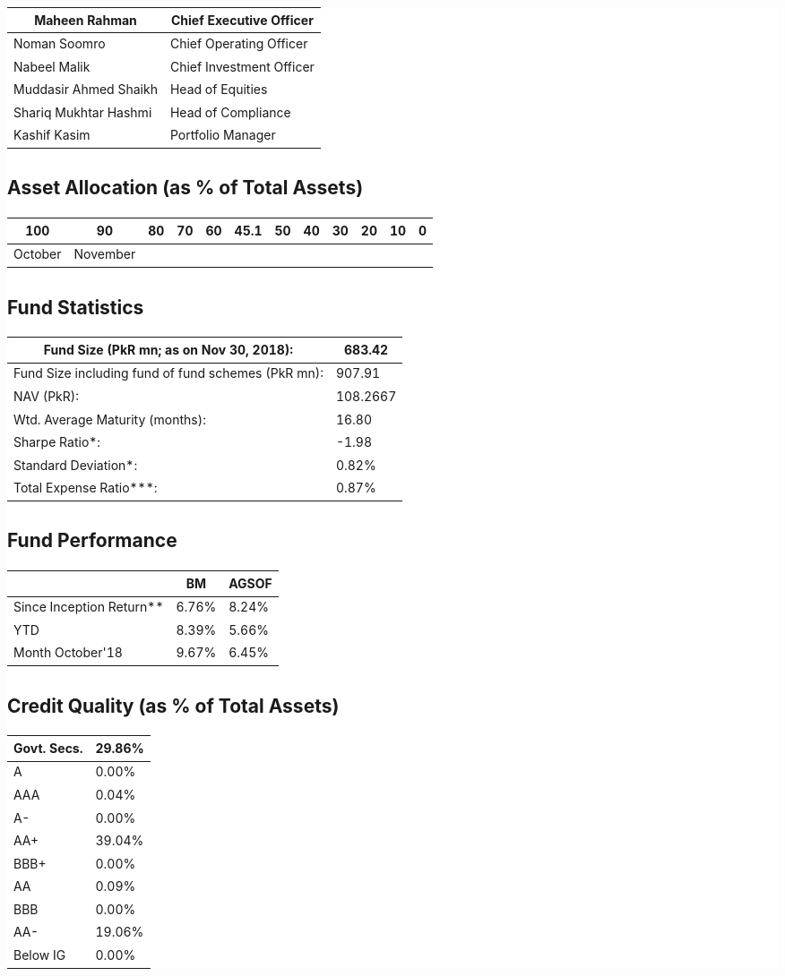 | Maheen Rahman         | Chief Executive Officer  |
| --------------------- | ------------------------ |
| Noman Soomro          | Chief Operating Officer  |
| Nabeel Malik          | Chief Investment Officer |
| Muddasir Ahmed Shaikh | Head of Equities         |
| Shariq Mukhtar Hashmi | Head of Compliance       |
| Kashif Kasim          | Portfolio Manager        |

## Asset Allocation (as % of Total Assets)

| 100     | 90       | 80  | 70  | 60  | 45.1 | 50  | 40  | 30  | 20  | 10  | 0   |
| ------- | -------- | --- | --- | --- | ---- | --- | --- | --- | --- | --- | --- |
| October | November |     |     |     |      |     |     |     |     |     |     |

## Fund Statistics

| Fund Size (PkR mn; as on Nov 30, 2018):            | 683.42   |
| -------------------------------------------------- | -------- |
| Fund Size including fund of fund schemes (PkR mn): | 907.91   |
| NAV (PkR):                                         | 108.2667 |
| Wtd. Average Maturity (months):                    | 16.80    |
| Sharpe Ratio\*:                                    | -1.98    |
| Standard Deviation\*:                              | 0.82%    |
| Total Expense Ratio\*\*\*:                         | 0.87%    |

## Fund Performance

|                            | BM    | AGSOF |
| -------------------------- | ----- | ----- |
| Since Inception Return\*\* | 6.76% | 8.24% |
| YTD                        | 8.39% | 5.66% |
| Month October'18           | 9.67% | 6.45% |

## Credit Quality (as % of Total Assets)

| Govt. Secs. | 29.86% |
| ----------- | ------ |
| A           | 0.00%  |
| AAA         | 0.04%  |
| A-          | 0.00%  |
| AA+         | 39.04% |
| BBB+        | 0.00%  |
| AA          | 0.09%  |
| BBB         | 0.00%  |
| AA-         | 19.06% |
| Below IG    | 0.00%  |